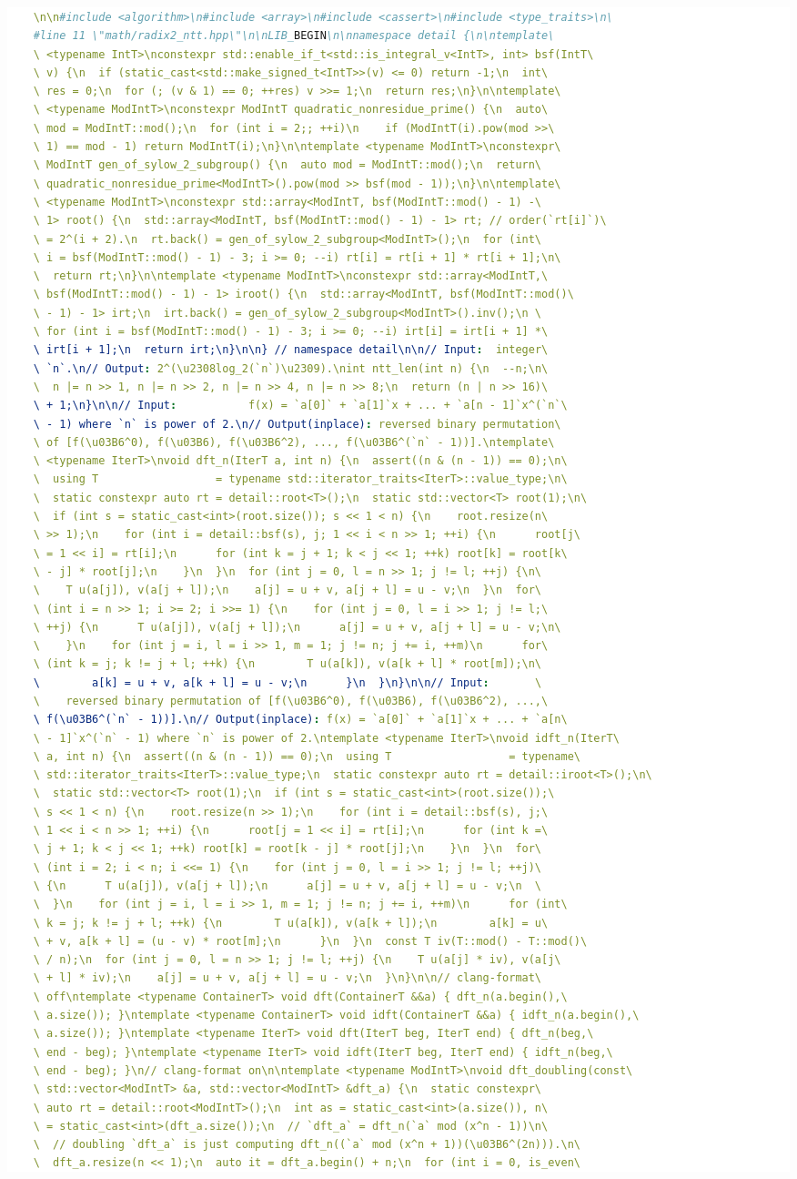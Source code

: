 ```yaml
    \n\n#include <algorithm>\n#include <array>\n#include <cassert>\n#include <type_traits>\n\
    #line 11 \"math/radix2_ntt.hpp\"\n\nLIB_BEGIN\n\nnamespace detail {\n\ntemplate\
    \ <typename IntT>\nconstexpr std::enable_if_t<std::is_integral_v<IntT>, int> bsf(IntT\
    \ v) {\n  if (static_cast<std::make_signed_t<IntT>>(v) <= 0) return -1;\n  int\
    \ res = 0;\n  for (; (v & 1) == 0; ++res) v >>= 1;\n  return res;\n}\n\ntemplate\
    \ <typename ModIntT>\nconstexpr ModIntT quadratic_nonresidue_prime() {\n  auto\
    \ mod = ModIntT::mod();\n  for (int i = 2;; ++i)\n    if (ModIntT(i).pow(mod >>\
    \ 1) == mod - 1) return ModIntT(i);\n}\n\ntemplate <typename ModIntT>\nconstexpr\
    \ ModIntT gen_of_sylow_2_subgroup() {\n  auto mod = ModIntT::mod();\n  return\
    \ quadratic_nonresidue_prime<ModIntT>().pow(mod >> bsf(mod - 1));\n}\n\ntemplate\
    \ <typename ModIntT>\nconstexpr std::array<ModIntT, bsf(ModIntT::mod() - 1) -\
    \ 1> root() {\n  std::array<ModIntT, bsf(ModIntT::mod() - 1) - 1> rt; // order(`rt[i]`)\
    \ = 2^(i + 2).\n  rt.back() = gen_of_sylow_2_subgroup<ModIntT>();\n  for (int\
    \ i = bsf(ModIntT::mod() - 1) - 3; i >= 0; --i) rt[i] = rt[i + 1] * rt[i + 1];\n\
    \  return rt;\n}\n\ntemplate <typename ModIntT>\nconstexpr std::array<ModIntT,\
    \ bsf(ModIntT::mod() - 1) - 1> iroot() {\n  std::array<ModIntT, bsf(ModIntT::mod()\
    \ - 1) - 1> irt;\n  irt.back() = gen_of_sylow_2_subgroup<ModIntT>().inv();\n \
    \ for (int i = bsf(ModIntT::mod() - 1) - 3; i >= 0; --i) irt[i] = irt[i + 1] *\
    \ irt[i + 1];\n  return irt;\n}\n\n} // namespace detail\n\n// Input:  integer\
    \ `n`.\n// Output: 2^(\u2308log_2(`n`)\u2309).\nint ntt_len(int n) {\n  --n;\n\
    \  n |= n >> 1, n |= n >> 2, n |= n >> 4, n |= n >> 8;\n  return (n | n >> 16)\
    \ + 1;\n}\n\n// Input:           f(x) = `a[0]` + `a[1]`x + ... + `a[n - 1]`x^(`n`\
    \ - 1) where `n` is power of 2.\n// Output(inplace): reversed binary permutation\
    \ of [f(\u03B6^0), f(\u03B6), f(\u03B6^2), ..., f(\u03B6^(`n` - 1))].\ntemplate\
    \ <typename IterT>\nvoid dft_n(IterT a, int n) {\n  assert((n & (n - 1)) == 0);\n\
    \  using T                  = typename std::iterator_traits<IterT>::value_type;\n\
    \  static constexpr auto rt = detail::root<T>();\n  static std::vector<T> root(1);\n\
    \  if (int s = static_cast<int>(root.size()); s << 1 < n) {\n    root.resize(n\
    \ >> 1);\n    for (int i = detail::bsf(s), j; 1 << i < n >> 1; ++i) {\n      root[j\
    \ = 1 << i] = rt[i];\n      for (int k = j + 1; k < j << 1; ++k) root[k] = root[k\
    \ - j] * root[j];\n    }\n  }\n  for (int j = 0, l = n >> 1; j != l; ++j) {\n\
    \    T u(a[j]), v(a[j + l]);\n    a[j] = u + v, a[j + l] = u - v;\n  }\n  for\
    \ (int i = n >> 1; i >= 2; i >>= 1) {\n    for (int j = 0, l = i >> 1; j != l;\
    \ ++j) {\n      T u(a[j]), v(a[j + l]);\n      a[j] = u + v, a[j + l] = u - v;\n\
    \    }\n    for (int j = i, l = i >> 1, m = 1; j != n; j += i, ++m)\n      for\
    \ (int k = j; k != j + l; ++k) {\n        T u(a[k]), v(a[k + l] * root[m]);\n\
    \        a[k] = u + v, a[k + l] = u - v;\n      }\n  }\n}\n\n// Input:       \
    \    reversed binary permutation of [f(\u03B6^0), f(\u03B6), f(\u03B6^2), ...,\
    \ f(\u03B6^(`n` - 1))].\n// Output(inplace): f(x) = `a[0]` + `a[1]`x + ... + `a[n\
    \ - 1]`x^(`n` - 1) where `n` is power of 2.\ntemplate <typename IterT>\nvoid idft_n(IterT\
    \ a, int n) {\n  assert((n & (n - 1)) == 0);\n  using T                  = typename\
    \ std::iterator_traits<IterT>::value_type;\n  static constexpr auto rt = detail::iroot<T>();\n\
    \  static std::vector<T> root(1);\n  if (int s = static_cast<int>(root.size());\
    \ s << 1 < n) {\n    root.resize(n >> 1);\n    for (int i = detail::bsf(s), j;\
    \ 1 << i < n >> 1; ++i) {\n      root[j = 1 << i] = rt[i];\n      for (int k =\
    \ j + 1; k < j << 1; ++k) root[k] = root[k - j] * root[j];\n    }\n  }\n  for\
    \ (int i = 2; i < n; i <<= 1) {\n    for (int j = 0, l = i >> 1; j != l; ++j)\
    \ {\n      T u(a[j]), v(a[j + l]);\n      a[j] = u + v, a[j + l] = u - v;\n  \
    \  }\n    for (int j = i, l = i >> 1, m = 1; j != n; j += i, ++m)\n      for (int\
    \ k = j; k != j + l; ++k) {\n        T u(a[k]), v(a[k + l]);\n        a[k] = u\
    \ + v, a[k + l] = (u - v) * root[m];\n      }\n  }\n  const T iv(T::mod() - T::mod()\
    \ / n);\n  for (int j = 0, l = n >> 1; j != l; ++j) {\n    T u(a[j] * iv), v(a[j\
    \ + l] * iv);\n    a[j] = u + v, a[j + l] = u - v;\n  }\n}\n\n// clang-format\
    \ off\ntemplate <typename ContainerT> void dft(ContainerT &&a) { dft_n(a.begin(),\
    \ a.size()); }\ntemplate <typename ContainerT> void idft(ContainerT &&a) { idft_n(a.begin(),\
    \ a.size()); }\ntemplate <typename IterT> void dft(IterT beg, IterT end) { dft_n(beg,\
    \ end - beg); }\ntemplate <typename IterT> void idft(IterT beg, IterT end) { idft_n(beg,\
    \ end - beg); }\n// clang-format on\n\ntemplate <typename ModIntT>\nvoid dft_doubling(const\
    \ std::vector<ModIntT> &a, std::vector<ModIntT> &dft_a) {\n  static constexpr\
    \ auto rt = detail::root<ModIntT>();\n  int as = static_cast<int>(a.size()), n\
    \ = static_cast<int>(dft_a.size());\n  // `dft_a` = dft_n(`a` mod (x^n - 1))\n\
    \  // doubling `dft_a` is just computing dft_n((`a` mod (x^n + 1))(\u03B6^(2n))).\n\
    \  dft_a.resize(n << 1);\n  auto it = dft_a.begin() + n;\n  for (int i = 0, is_even\
```